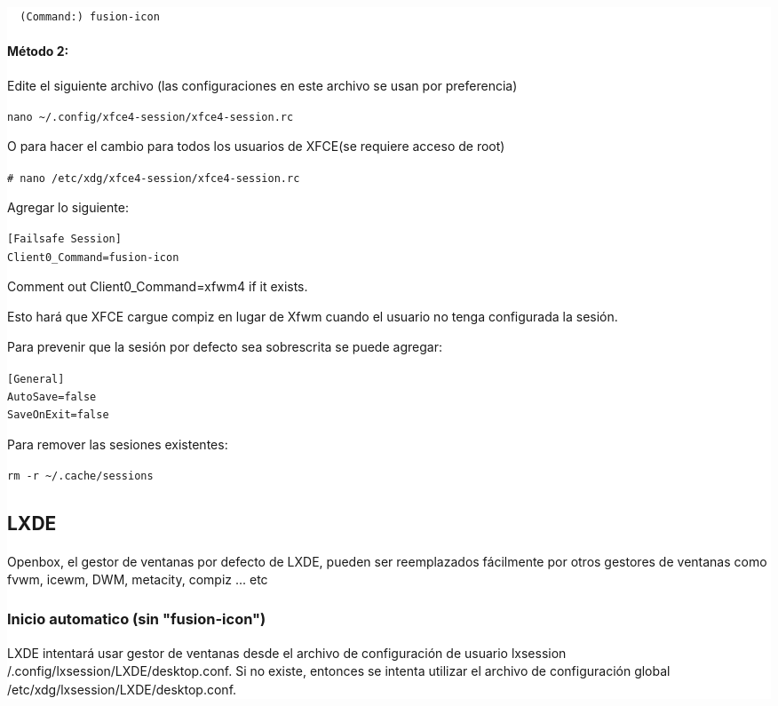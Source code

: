 ```
  (Command:) fusion-icon 

```

#### Método 2:

Edite el siguiente archivo (las configuraciones en este archivo se usan por preferencia)

```
nano ~/.config/xfce4-session/xfce4-session.rc 

```

O para hacer el cambio para todos los usuarios de XFCE(se requiere acceso de root)

```
# nano /etc/xdg/xfce4-session/xfce4-session.rc 

```

Agregar lo siguiente:

```
[Failsafe Session] 
Client0_Command=fusion-icon 

```

Comment out Client0_Command=xfwm4 if it exists.

Esto hará que XFCE cargue compiz en lugar de Xfwm cuando el usuario no tenga configurada la sesión.

Para prevenir que la sesión por defecto sea sobrescrita se puede agregar:

```
[General] 
AutoSave=false 
SaveOnExit=false 

```

Para remover las sesiones existentes:

```
rm -r ~/.cache/sessions 

```

## LXDE

Openbox, el gestor de ventanas por defecto de LXDE, pueden ser reemplazados fácilmente por otros gestores de ventanas como fvwm, icewm, DWM, metacity, compiz ... etc

### Inicio automatico (sin "fusion-icon")

LXDE intentará usar gestor de ventanas desde el archivo de configuración de usuario lxsession /.config/lxsession/LXDE/desktop.conf. Si no existe, entonces se intenta utilizar el archivo de configuración global /etc/xdg/lxsession/LXDE/desktop.conf.

